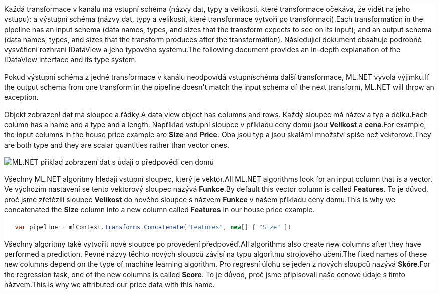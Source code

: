 <span data-ttu-id="244e0-235">Každá transformace v kanálu má vstupní schéma (názvy dat, typy a velikosti, které transformace očekává, že vidět na jeho vstupu); a výstupní schéma (názvy dat, typy a velikosti, které transformace vytvoří po transformaci).</span><span class="sxs-lookup"><span data-stu-id="244e0-235">Each transformation in the pipeline has an input schema (data names, types, and sizes that the transform expects to see on its input); and an output schema (data names, types, and sizes that the transform produces after the transformation).</span></span> <span data-ttu-id="244e0-236">Následující dokument obsahuje podrobné vysvětlení [rozhraní IDataView a jeho typového systému](https://xadupre.github.io/machinelearningext/mlnetdocs/idataviewtypesystem.html).</span><span class="sxs-lookup"><span data-stu-id="244e0-236">The following document provides an in-depth explanation of the [IDataView interface and its type system](https://xadupre.github.io/machinelearningext/mlnetdocs/idataviewtypesystem.html).</span></span>

<span data-ttu-id="244e0-237">Pokud výstupní schéma z jedné transformace v kanálu neodpovídá vstupníschéma další transformace, ML.NET vyvolá výjimku.</span><span class="sxs-lookup"><span data-stu-id="244e0-237">If the output schema from one transform in the pipeline doesn't match the input schema of the next transform, ML.NET will throw an exception.</span></span>

<span data-ttu-id="244e0-238">Objekt zobrazení dat má sloupce a řádky.</span><span class="sxs-lookup"><span data-stu-id="244e0-238">A data view object has columns and rows.</span></span> <span data-ttu-id="244e0-239">Každý sloupec má název a typ a délku.</span><span class="sxs-lookup"><span data-stu-id="244e0-239">Each column has a name and a type and a length.</span></span> <span data-ttu-id="244e0-240">Například vstupní sloupce v příkladu ceny domu jsou **Velikost** a **cena**.</span><span class="sxs-lookup"><span data-stu-id="244e0-240">For example, the input columns in the house price example are **Size** and **Price**.</span></span> <span data-ttu-id="244e0-241">Oba jsou typ a jsou skalární množství spíše než vektorové.</span><span class="sxs-lookup"><span data-stu-id="244e0-241">They are both type and they are scalar quantities rather than vector ones.</span></span>

   ![ML.NET příklad zobrazení dat s údaji o předpovědi cen domů](./media/ml-net-dataview.png)

<span data-ttu-id="244e0-243">Všechny ML.NET algoritmy hledají vstupní sloupec, který je vektor.</span><span class="sxs-lookup"><span data-stu-id="244e0-243">All ML.NET algorithms look for an input column that is a vector.</span></span> <span data-ttu-id="244e0-244">Ve výchozím nastavení se tento vektorový sloupec nazývá **Funkce**.</span><span class="sxs-lookup"><span data-stu-id="244e0-244">By default this vector column is called **Features**.</span></span> <span data-ttu-id="244e0-245">To je důvod, proč jsme zřetězili sloupec **Velikost** do nového sloupce s názvem **Funkce** v našem příkladu ceny domu.</span><span class="sxs-lookup"><span data-stu-id="244e0-245">This is why we concatenated the **Size** column into a new column called **Features** in our house price example.</span></span>

 ```csharp
    var pipeline = mlContext.Transforms.Concatenate("Features", new[] { "Size" })
 ```

<span data-ttu-id="244e0-246">Všechny algoritmy také vytvořit nové sloupce po provedení předpověď.</span><span class="sxs-lookup"><span data-stu-id="244e0-246">All algorithms also create new columns after they have performed a prediction.</span></span> <span data-ttu-id="244e0-247">Pevné názvy těchto nových sloupců závisí na typu algoritmu strojového učení.</span><span class="sxs-lookup"><span data-stu-id="244e0-247">The fixed names of these new columns depend on the type of machine learning algorithm.</span></span> <span data-ttu-id="244e0-248">Pro regresní úlohu se jeden z nových sloupců nazývá **Skóre**.</span><span class="sxs-lookup"><span data-stu-id="244e0-248">For the regression task, one of the new columns is called **Score**.</span></span> <span data-ttu-id="244e0-249">To je důvod, proč jsme připisovali naše cenové údaje s tímto názvem.</span><span class="sxs-lookup"><span data-stu-id="244e0-249">This is why we attributed our price data with this name.</span></span>
